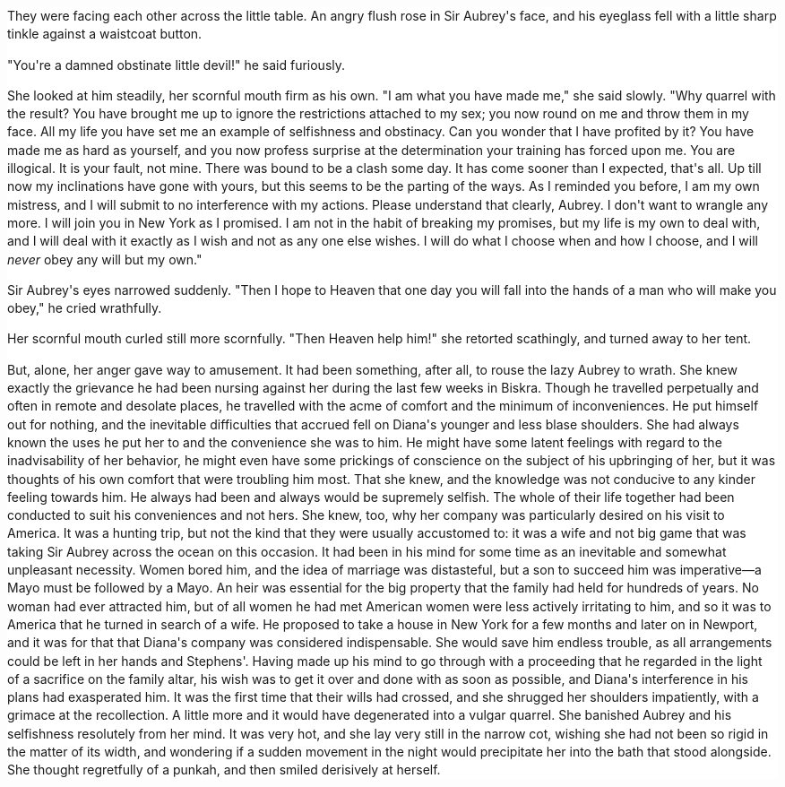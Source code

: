 They were facing each other across the little table. An angry flush rose in Sir Aubrey's face, and his eyeglass fell with a little sharp tinkle against a waistcoat button.

"You're a damned obstinate little devil!" he said furiously.

She looked at him steadily, her scornful mouth firm as his own. "I am what you have made me," she said slowly. "Why quarrel with the result? You have brought me up to ignore the restrictions attached to my sex; you now round on me and throw them in my face. All my life you have set me an example of selfishness and obstinacy. Can you wonder that I have profited by it? You have made me as hard as yourself, and you now profess surprise at the determination your training has forced upon me. You are illogical. It is your fault, not mine. There was bound to be a clash some day. It has come sooner than I expected, that's all. Up till now my inclinations have gone with yours, but this seems to be the parting of the ways. As I reminded you before, I am my own mistress, and I will submit to no interference with my actions. Please understand that clearly, Aubrey. I don't want to wrangle any more. I will join you in New York as I promised. I am not in the habit of breaking my promises, but my life is my own to deal with, and I will deal with it exactly as I wish and not as any one else wishes. I will do what I choose when and how I choose, and I will _never_ obey any will but my own."

Sir Aubrey's eyes narrowed suddenly. "Then I hope to Heaven that one day you will fall into the hands of a man who will make you obey," he cried wrathfully.

Her scornful mouth curled still more scornfully. "Then Heaven help him!" she retorted scathingly, and turned away to her tent.

But, alone, her anger gave way to amusement. It had been something, after all, to rouse the lazy Aubrey to wrath. She knew exactly the grievance he had been nursing against her during the last few weeks in Biskra. Though he travelled perpetually and often in remote and desolate places, he travelled with the acme of comfort and the minimum of inconveniences. He put himself out for nothing, and the inevitable difficulties that accrued fell on Diana's younger and less blase shoulders. She had always known the uses he put her to and the convenience she was to him. He might have some latent feelings with regard to the inadvisability of her behavior, he might even have some prickings of conscience on the subject of his upbringing of her, but it was thoughts of his own comfort that were troubling him most. That she knew, and the knowledge was not conducive to any kinder feeling towards him. He always had been and always would be supremely selfish. The whole of their life together had been conducted to suit his conveniences and not hers. She knew, too, why her company was particularly desired on his visit to America. It was a hunting trip, but not the kind that they were usually accustomed to: it was a wife and not big game that was taking Sir Aubrey across the ocean on this occasion. It had been in his mind for some time as an inevitable and somewhat unpleasant necessity. Women bored him, and the idea of marriage was distasteful, but a son to succeed him was imperative—a Mayo must be followed by a Mayo. An heir was essential for the big property that the family had held for hundreds of years. No woman had ever attracted him, but of all women he had met American women were less actively irritating to him, and so it was to America that he turned in search of a wife. He proposed to take a house in New York for a few months and later on in Newport, and it was for that that Diana's company was considered indispensable. She would save him endless trouble, as all arrangements could be left in her hands and Stephens'. Having made up his mind to go through with a proceeding that he regarded in the light of a sacrifice on the family altar, his wish was to get it over and done with as soon as possible, and Diana's interference in his plans had exasperated him. It was the first time that their wills had crossed, and she shrugged her shoulders impatiently, with a grimace at the recollection. A little more and it would have degenerated into a vulgar quarrel. She banished Aubrey and his selfishness resolutely from her mind. It was very hot, and she lay very still in the narrow cot, wishing she had not been so rigid in the matter of its width, and wondering if a sudden movement in the night would precipitate her into the bath that stood alongside. She thought regretfully of a punkah, and then smiled derisively at herself.
